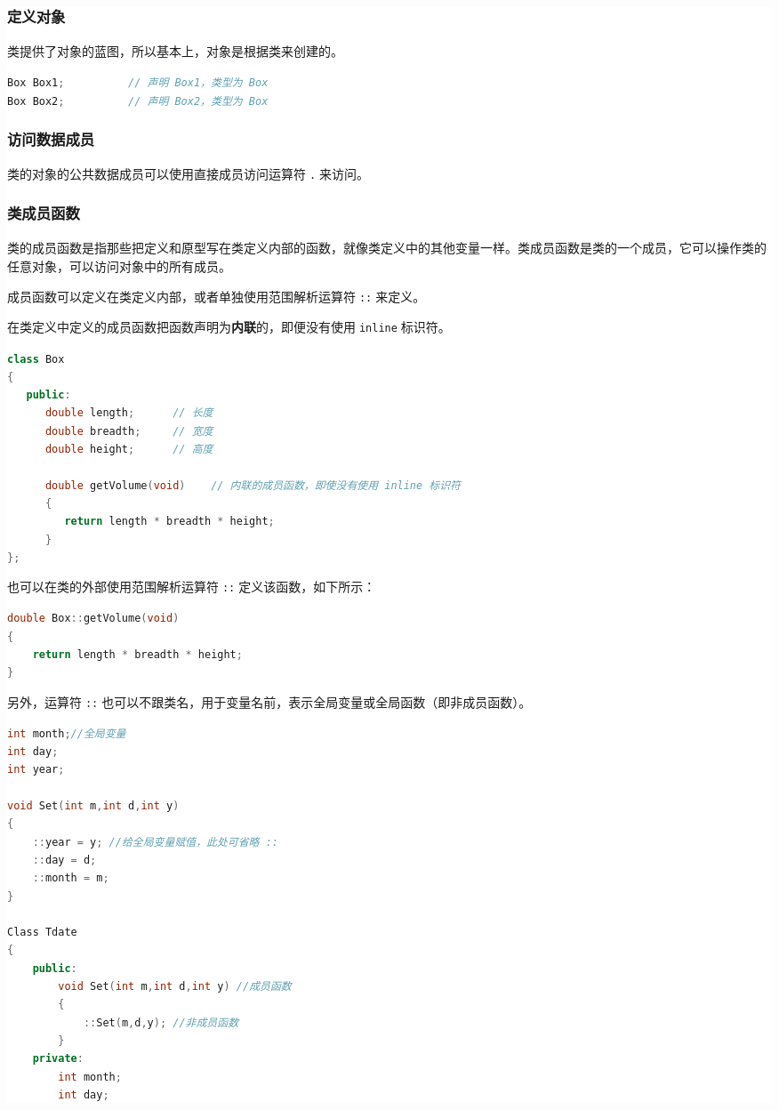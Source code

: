 ### 定义对象

类提供了对象的蓝图，所以基本上，对象是根据类来创建的。

```c++
Box Box1;          // 声明 Box1，类型为 Box
Box Box2;          // 声明 Box2，类型为 Box
```

### 访问数据成员

类的对象的公共数据成员可以使用直接成员访问运算符 `.` 来访问。

### 类成员函数

类的成员函数是指那些把定义和原型写在类定义内部的函数，就像类定义中的其他变量一样。类成员函数是类的一个成员，它可以操作类的任意对象，可以访问对象中的所有成员。

成员函数可以定义在类定义内部，或者单独使用范围解析运算符 `::` 来定义。

在类定义中定义的成员函数把函数声明为**内联**的，即便没有使用 `inline` 标识符。

```c++
class Box
{
   public:
      double length;      // 长度
      double breadth;     // 宽度
      double height;      // 高度
   
      double getVolume(void)	// 内联的成员函数，即使没有使用 inline 标识符
      {
         return length * breadth * height;
      }
};
```

也可以在类的外部使用范围解析运算符 `::` 定义该函数，如下所示：

```c++
double Box::getVolume(void)
{
    return length * breadth * height;
}
```

另外，运算符 `::` 也可以不跟类名，用于变量名前，表示全局变量或全局函数（即非成员函数）。

```c++
int month;//全局变量
int day;
int year;

void Set(int m,int d,int y)
{
    ::year = y; //给全局变量赋值，此处可省略 ::
    ::day = d;
    ::month = m;
}

Class Tdate
{
    public:
        void Set(int m,int d,int y) //成员函数
        {
            ::Set(m,d,y); //非成员函数
        }
    private:
        int month;
        int day;
```